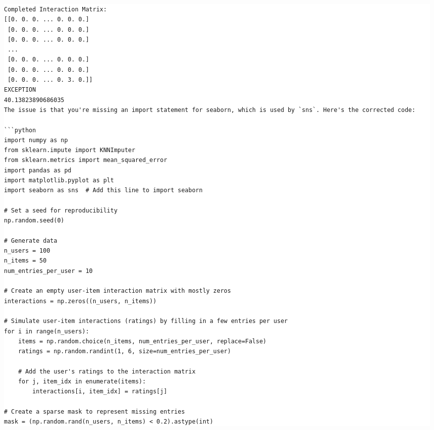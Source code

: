     Completed Interaction Matrix:
    [[0. 0. 0. ... 0. 0. 0.]
     [0. 0. 0. ... 0. 0. 0.]
     [0. 0. 0. ... 0. 0. 0.]
     ...
     [0. 0. 0. ... 0. 0. 0.]
     [0. 0. 0. ... 0. 0. 0.]
     [0. 0. 0. ... 0. 3. 0.]]
    EXCEPTION
    40.13823890686035
    The issue is that you're missing an import statement for seaborn, which is used by `sns`. Here's the corrected code:
    
    ```python
    import numpy as np
    from sklearn.impute import KNNImputer
    from sklearn.metrics import mean_squared_error
    import pandas as pd
    import matplotlib.pyplot as plt
    import seaborn as sns  # Add this line to import seaborn
    
    # Set a seed for reproducibility
    np.random.seed(0)
    
    # Generate data
    n_users = 100
    n_items = 50
    num_entries_per_user = 10
    
    # Create an empty user-item interaction matrix with mostly zeros
    interactions = np.zeros((n_users, n_items))
    
    # Simulate user-item interactions (ratings) by filling in a few entries per user
    for i in range(n_users):
        items = np.random.choice(n_items, num_entries_per_user, replace=False)
        ratings = np.random.randint(1, 6, size=num_entries_per_user)
        
        # Add the user's ratings to the interaction matrix
        for j, item_idx in enumerate(items):
            interactions[i, item_idx] = ratings[j]
    
    # Create a sparse mask to represent missing entries
    mask = (np.random.rand(n_users, n_items) < 0.2).astype(int)
    